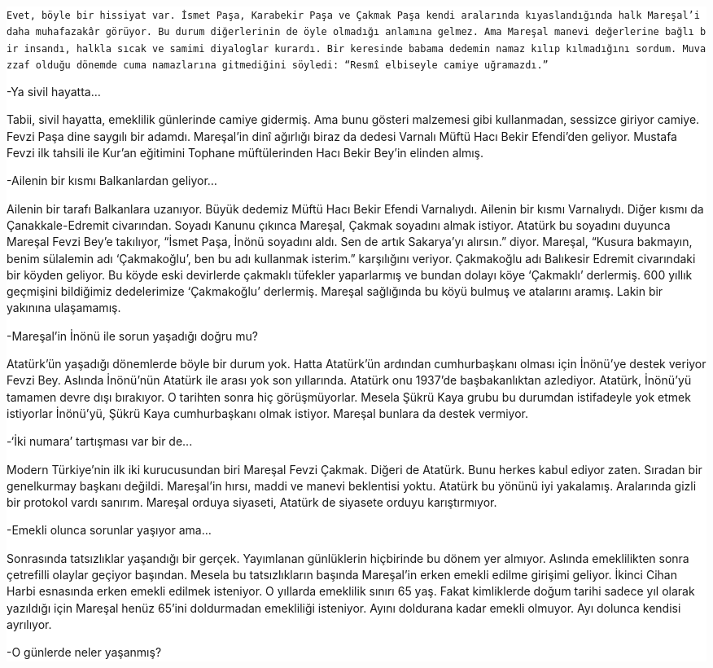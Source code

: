     Evet, böyle bir hissiyat var. İsmet Paşa, Karabekir Paşa ve Çakmak Paşa kendi aralarında kıyaslandığında halk Mareşal’i daha muhafazakâr görüyor. Bu durum diğerlerinin de öyle olmadığı anlamına gelmez. Ama Mareşal manevi değerlerine bağlı bir insandı, halkla sıcak ve samimi diyaloglar kurardı. Bir keresinde babama dedemin namaz kılıp kılmadığını sordum. Muvazzaf olduğu dönemde cuma namazlarına gitmediğini söyledi: “Resmî elbiseyle camiye uğramazdı.”
   </p>
   <p class="MsoNormal">
    -Ya sivil hayatta…
   </p>
   <p class="MsoNormal">
    Tabii, sivil hayatta, emeklilik günlerinde camiye gidermiş. Ama bunu gösteri malzemesi gibi kullanmadan, sessizce giriyor camiye. Fevzi Paşa dine saygılı bir adamdı. Mareşal’in dinî ağırlığı biraz da dedesi Varnalı Müftü Hacı Bekir Efendi’den geliyor. Mustafa Fevzi ilk tahsili ile Kur’an eğitimini Tophane müftülerinden Hacı Bekir Bey’in elinden almış.
   </p>
   <p class="MsoNormal">
    -Ailenin bir kısmı Balkanlardan geliyor…
   </p>
   <p class="MsoNormal">
    Ailenin bir tarafı Balkanlara uzanıyor. Büyük dedemiz Müftü Hacı Bekir Efendi Varnalıydı. Ailenin bir kısmı Varnalıydı. Diğer kısmı da Çanakkale-Edremit civarından. Soyadı Kanunu çıkınca Mareşal, Çakmak soyadını almak istiyor. Atatürk bu soyadını duyunca Mareşal Fevzi Bey’e takılıyor, “İsmet Paşa, İnönü soyadını aldı. Sen de artık Sakarya’yı alırsın.” diyor. Mareşal, “Kusura bakmayın, benim sülalemin adı ‘Çakmakoğlu’, ben bu adı kullanmak isterim.” karşılığını veriyor. Çakmakoğlu adı Balıkesir Edremit civarındaki bir köyden geliyor. Bu köyde eski devirlerde çakmaklı tüfekler yaparlarmış ve bundan dolayı köye ‘Çakmaklı’ derlermiş. 600 yıllık geçmişini bildiğimiz dedelerimize ‘Çakmakoğlu’ derlermiş. Mareşal sağlığında bu köyü bulmuş ve atalarını aramış. Lakin bir yakınına ulaşamamış.
   </p>
   <p class="MsoNormal">
    -Mareşal’in İnönü ile sorun yaşadığı doğru mu?
   </p>
   <p class="MsoNormal">
    Atatürk’ün yaşadığı dönemlerde böyle bir durum yok. Hatta Atatürk’ün ardından cumhurbaşkanı olması için İnönü’ye destek veriyor Fevzi Bey. Aslında İnönü’nün Atatürk ile arası yok son yıllarında. Atatürk onu 1937’de başbakanlıktan azlediyor. Atatürk, İnönü’yü tamamen devre dışı bırakıyor. O tarihten sonra hiç görüşmüyorlar. Mesela Şükrü Kaya grubu bu durumdan istifadeyle yok etmek istiyorlar İnönü’yü, Şükrü Kaya cumhurbaşkanı olmak istiyor. Mareşal bunlara da destek vermiyor.
   </p>
   <p class="MsoNormal">
    -‘İki numara’ tartışması var bir de...
   </p>
   <p class="MsoNormal">
    Modern Türkiye’nin ilk iki kurucusundan biri Mareşal Fevzi Çakmak. Diğeri de Atatürk. Bunu herkes kabul ediyor zaten. Sıradan bir genelkurmay başkanı değildi. Mareşal’in hırsı, maddi ve manevi beklentisi yoktu. Atatürk bu yönünü iyi yakalamış. Aralarında gizli bir protokol vardı sanırım. Mareşal orduya siyaseti, Atatürk de siyasete orduyu karıştırmıyor.
   </p>
   <p class="MsoNormal">
    -Emekli olunca sorunlar yaşıyor ama…
    <span>
    </span>
   </p>
   <p class="MsoNormal">
    Sonrasında tatsızlıklar yaşandığı bir gerçek. Yayımlanan günlüklerin hiçbirinde bu dönem yer almıyor. Aslında emeklilikten sonra çetrefilli olaylar geçiyor başından. Mesela bu tatsızlıkların başında Mareşal’in erken emekli edilme girişimi geliyor. İkinci Cihan Harbi esnasında erken emekli edilmek isteniyor. O yıllarda emeklilik sınırı 65 yaş. Fakat kimliklerde doğum tarihi sadece yıl olarak yazıldığı için Mareşal henüz 65’ini doldurmadan emekliliği isteniyor. Ayını doldurana kadar emekli olmuyor. Ayı dolunca kendisi ayrılıyor.
   </p>
   <p class="MsoNormal">
    -O günlerde neler yaşanmış?
   </p>
   <p class="MsoNormal">